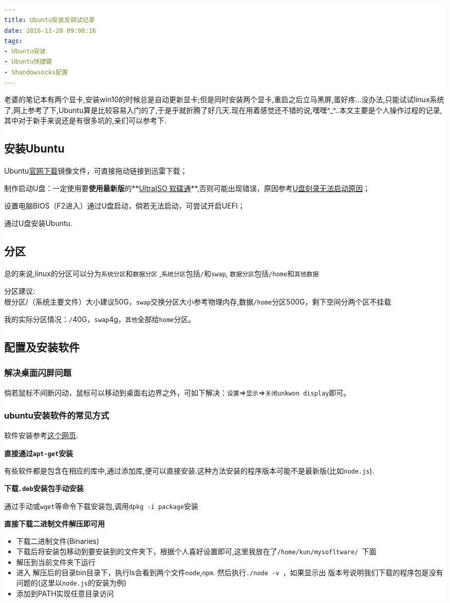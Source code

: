 ```yaml
---
title: Ubuntu安装及调试记录
date: 2016-11-20 09:08:16
tags:
- Ubuntu安装
- Ubuntu快捷键
- Shandowsocks配置
---
```

老婆的笔记本有两个显卡,安装win10的时候总是自动更新显卡;但是同时安装两个显卡,重启之后立马黑屏,蛋好疼…没办法,只能试试linux系统了,网上参考了下,Ubuntu算是比较容易入门的了,于是乎就折腾了好几天.现在用着感觉还不错的说,嘿嘿^_^..本文主要是个人操作过程的记录,其中对于新手来说还是有很多坑的,亲们可以参考下.

## 安装Ubuntu

Ubuntu[官网下载](http://cn.ubuntu.com/download/)镜像文件，可直接拖动链接到迅雷下载；

制作启动U盘：一定使用要**使用最新版**的**[UltraISO 软碟通](http://cn.ezbsystems.com/ultraiso/)**,否则可能出现错误，原因参考[U盘刻录无法启动原因](http://www.ubuntukylin.com/news/shownews.php?lang=cn&id=362)；

设置电脑BIOS（F2进入）通过U盘启动，倘若无法启动，可尝试开启UEFI；

通过U盘安装Ubuntu.

## 分区

总的来说,linux的分区可以分为`系统分区`和`数据分区` ,`系统分区`包括`/`和`swap`, `数据分区`包括`/home`和`其他数据`

分区建议:  
根分区/（系统主要文件）大小建议50G，`swap`交换分区大小参考物理内存,数据`/home`分区500G，剩下空间分两个区不挂载

我的实际分区情况：`/`40G，`swap`4g，`其他`全部给`home`分区。



## 配置及安装软件

### 解决桌面闪屏问题

倘若鼠标不间断闪动，鼠标可以移动到桌面右边界之外，可如下解决：`设置`=>`显示`=>`关闭unkwon display`即可。

### ubuntu安装软件的常见方式

软件安装参考[这个网页](http://www.cnblogs.com/dubaokun/p/3558848.html).

**直接通过`apt-get`安装**

有些软件都是包含在相应的库中,通过添加库,便可以直接安装.这种方法安装的程序版本可能不是最新版(比如`node.js`).

**下载`.deb`安装包手动安装**

通过手动或`wget`等命令下载安装包,调用`dpkg -i package`安装

**直接下载二进制文件解压即可用**

- 下载二进制文件(Binaries)
- 下载后将安装包移动到要安装到的文件夹下，根据个人喜好设置即可,这里我放在了`/home/kun/mysofltware/ `下面
- 解压到当前文件夹下运行 
- 进入 解压后的目录bin目录下，执行ls会看到两个文件`node`,`npm`. 然后执行`./node -v `，如果显示出 版本号说明我们下载的程序包是没有问题的(这里以`node.js`的安装为例)  
- 添加到PATH实现任意目录访问  
